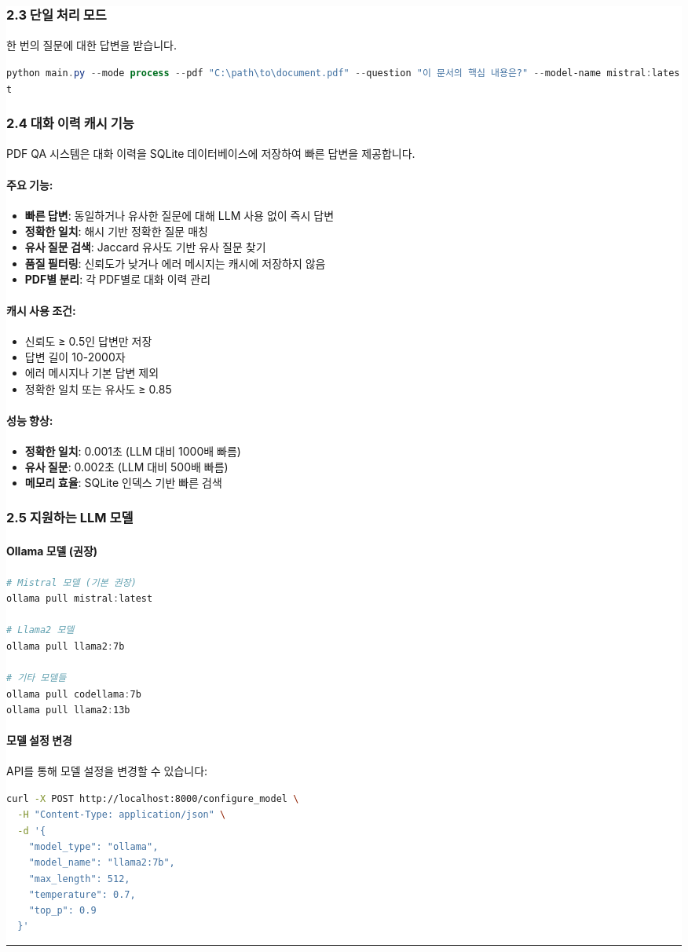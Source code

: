 ### 2.3 단일 처리 모드

한 번의 질문에 대한 답변을 받습니다.

```powershell
python main.py --mode process --pdf "C:\path\to\document.pdf" --question "이 문서의 핵심 내용은?" --model-name mistral:latest
```

### 2.4 대화 이력 캐시 기능

PDF QA 시스템은 대화 이력을 SQLite 데이터베이스에 저장하여 빠른 답변을 제공합니다.

#### 주요 기능:
- **빠른 답변**: 동일하거나 유사한 질문에 대해 LLM 사용 없이 즉시 답변
- **정확한 일치**: 해시 기반 정확한 질문 매칭
- **유사 질문 검색**: Jaccard 유사도 기반 유사 질문 찾기
- **품질 필터링**: 신뢰도가 낮거나 에러 메시지는 캐시에 저장하지 않음
- **PDF별 분리**: 각 PDF별로 대화 이력 관리

#### 캐시 사용 조건:
- 신뢰도 ≥ 0.5인 답변만 저장
- 답변 길이 10-2000자
- 에러 메시지나 기본 답변 제외
- 정확한 일치 또는 유사도 ≥ 0.85

#### 성능 향상:
- **정확한 일치**: 0.001초 (LLM 대비 1000배 빠름)
- **유사 질문**: 0.002초 (LLM 대비 500배 빠름)
- **메모리 효율**: SQLite 인덱스 기반 빠른 검색

### 2.5 지원하는 LLM 모델

#### Ollama 모델 (권장)
```powershell
# Mistral 모델 (기본 권장)
ollama pull mistral:latest

# Llama2 모델
ollama pull llama2:7b

# 기타 모델들
ollama pull codellama:7b
ollama pull llama2:13b
```

#### 모델 설정 변경
API를 통해 모델 설정을 변경할 수 있습니다:

```bash
curl -X POST http://localhost:8000/configure_model \
  -H "Content-Type: application/json" \
  -d '{
    "model_type": "ollama",
    "model_name": "llama2:7b",
    "max_length": 512,
    "temperature": 0.7,
    "top_p": 0.9
  }'
```

---
